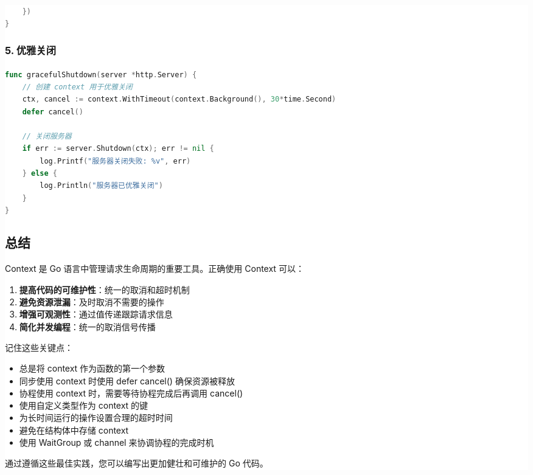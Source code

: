 ```go
    })
}
```

### 5. 优雅关闭

```go
func gracefulShutdown(server *http.Server) {
    // 创建 context 用于优雅关闭
    ctx, cancel := context.WithTimeout(context.Background(), 30*time.Second)
    defer cancel()
    
    // 关闭服务器
    if err := server.Shutdown(ctx); err != nil {
        log.Printf("服务器关闭失败: %v", err)
    } else {
        log.Println("服务器已优雅关闭")
    }
}
```

## 总结

Context 是 Go 语言中管理请求生命周期的重要工具。正确使用 Context 可以：

1. **提高代码的可维护性**：统一的取消和超时机制
2. **避免资源泄漏**：及时取消不需要的操作
3. **增强可观测性**：通过值传递跟踪请求信息
4. **简化并发编程**：统一的取消信号传播

记住这些关键点：
- 总是将 context 作为函数的第一个参数
- 同步使用 context 时使用 defer cancel() 确保资源被释放
- 协程使用 context 时，需要等待协程完成后再调用 cancel()
- 使用自定义类型作为 context 的键
- 为长时间运行的操作设置合理的超时时间
- 避免在结构体中存储 context
- 使用 WaitGroup 或 channel 来协调协程的完成时机

通过遵循这些最佳实践，您可以编写出更加健壮和可维护的 Go 代码。
